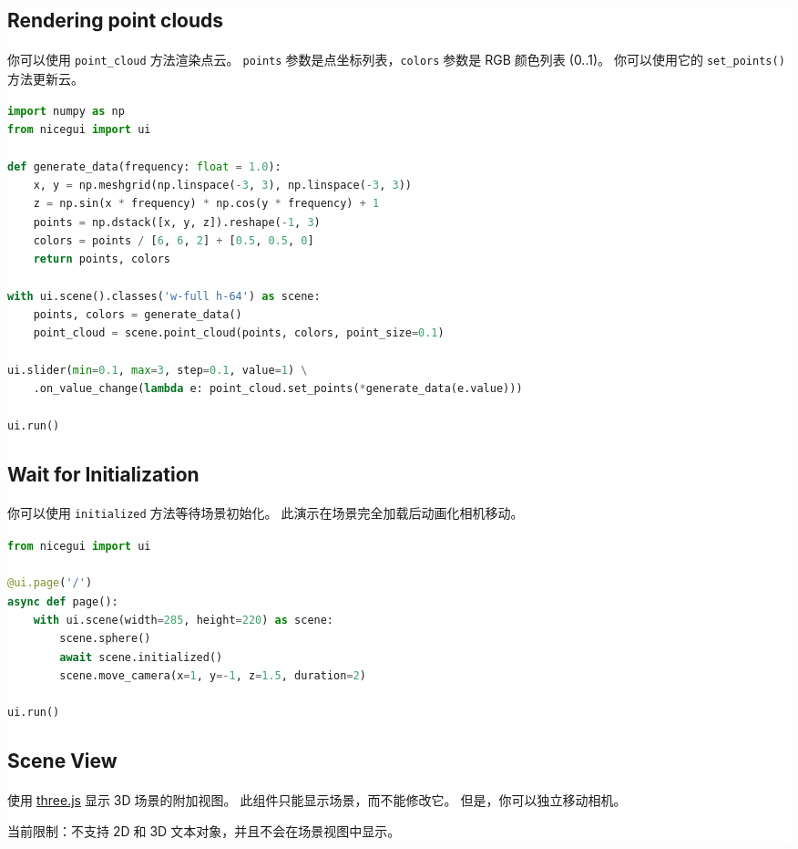 ## Rendering point clouds

你可以使用 `point_cloud` 方法渲染点云。
`points` 参数是点坐标列表，`colors` 参数是 RGB 颜色列表 (0..1)。
你可以使用它的 `set_points()` 方法更新云。

```python
import numpy as np
from nicegui import ui

def generate_data(frequency: float = 1.0):
    x, y = np.meshgrid(np.linspace(-3, 3), np.linspace(-3, 3))
    z = np.sin(x * frequency) * np.cos(y * frequency) + 1
    points = np.dstack([x, y, z]).reshape(-1, 3)
    colors = points / [6, 6, 2] + [0.5, 0.5, 0]
    return points, colors

with ui.scene().classes('w-full h-64') as scene:
    points, colors = generate_data()
    point_cloud = scene.point_cloud(points, colors, point_size=0.1)

ui.slider(min=0.1, max=3, step=0.1, value=1) \
    .on_value_change(lambda e: point_cloud.set_points(*generate_data(e.value)))

ui.run()
```

## Wait for Initialization

你可以使用 `initialized` 方法等待场景初始化。
此演示在场景完全加载后动画化相机移动。

```python
from nicegui import ui

@ui.page('/')
async def page():
    with ui.scene(width=285, height=220) as scene:
        scene.sphere()
        await scene.initialized()
        scene.move_camera(x=1, y=-1, z=1.5, duration=2)

ui.run()
```

## Scene View

使用 [three.js](https://threejs.org/) 显示 3D 场景的附加视图。
此组件只能显示场景，而不能修改它。
但是，你可以独立移动相机。

当前限制：不支持 2D 和 3D 文本对象，并且不会在场景视图中显示。
